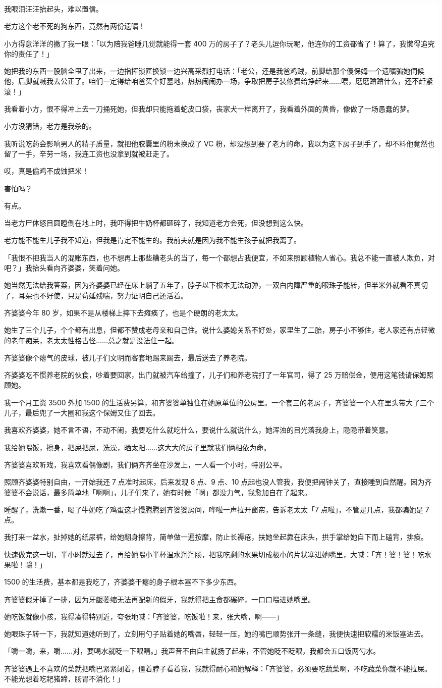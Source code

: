 我眼泪汪汪抬起头，难以置信。

老方这个老不死的狗东西，竟然有两份遗嘱！

小方得意洋洋的撇了我一眼：「以为陪我爸睡几觉就能得一套 400 万的房子了？老头儿逗你玩呢，他连你的工资都省了！算了，我懒得追究你的责任了！」

她把我的东西一股脑全甩了出来，一边指挥锁匠换锁一边兴高采烈打电话：「老公，还是我爸鸡贼，前脚给那个傻保姆一个遗嘱骗她伺候他，后脚就喊我去公正了。咱们一定得给咱爸买个好墓地，热热闹闹办一场，争取把房子装修费给挣起来……喂，磨磨蹭蹭什么，还不赶紧滚！」

我看着小方，恨不得冲上去一刀捅死她，但我却只能拖着蛇皮口袋，丧家犬一样离开了，我看着外面的黄昏，像做了一场愚蠢的梦。

小方没猜错，老方是我杀的。

我听说吃药会影响男人的精子质量，就把他胶囊里的粉末换成了 VC 粉，却没想到要了老方的命。我以为这下房子到手了，却不料他竟然也留了一手，辛劳一场，我连工资也没拿到就被赶走了。

哎，真是偷鸡不成蚀把米！

害怕吗？

有点。

当老方尸体怒目圆瞪倒在地上时，我吓得把牛奶杯都砸碎了，我知道老方会死，但没想到这么快。

老方能不能生儿子我不知道，但我是肯定不能生的。我前夫就是因为我不能生孩子就把我离了。

「我恨不把我当人的混账东西，也不想再上那些糟老头的当了，每一个都想占我便宜，不如来照顾植物人省心。我总不能一直被人欺负，对吧？」我抬头看向齐婆婆，笑着问她。

她当然无法给我答案，因为齐婆婆已经在床上躺了五年了，脖子以下根本无法动弹，一双白内障严重的眼珠子能转，但半米外就看不真切了，耳朵也不好使，只是苟延残喘，努力证明自己还活着。

齐婆婆今年 80 岁，如果不是从楼梯上摔下去瘫痪了，也是个硬朗的老太太。

她生了三个儿子，个个都有出息，但都不赞成老母亲和自己住。说什么婆媳关系不好处，家里生了二胎，房子小不够住，老人家还有点轻微的老年痴呆，老太太性格古怪……总之就是没法住一起。

齐婆婆像个瘪气的皮球，被儿子们文明而客套地踢来踢去，最后送去了养老院。

齐婆婆吃不惯养老院的伙食，吵着要回家，出门就被汽车给撞了，儿子们和养老院打了一年官司，得了 25 万赔偿金，便用这笔钱请保姆照顾她。

我一个月工资 3500 外加 1500 的生活费另算，和齐婆婆单独住在她原单位的公房里。一个套三的老房子，齐婆婆一个人在里头带大了三个儿子，最后兜了一大圈和我这个保姆又住了回去。

我喜欢齐婆婆，她不言不语，不动不闹，我要吃什么就吃什么，要说什么就说什么，她浑浊的目光落我身上，隐隐带着笑意。

我给她喂饭，擦身，把屎把尿，洗澡，晒太阳……这大大的房子里就我们俩相依为命。

齐婆婆喜欢听戏，我喜欢看偶像剧，我们俩齐齐坐在沙发上，一人看一个小时，特别公平。

照顾齐婆婆特别自由，一开始我还 7 点准时起床，后来发现 8 点、9 点、10 点起也没人管我，我便把闹钟关了，直接睡到自然醒。因为齐婆婆不会说话，最多简单地「啊啊」，儿子们来了，她有时候「啊」都没力气，我愈加自在了起来。

睡醒了，洗漱一番，喝了牛奶吃了鸡蛋这才慢腾腾到齐婆婆房间，哗啦一声拉开窗帘，告诉老太太「7 点啦」，不管是几点，我都骗她是 7 点。

我打来一盆水，扯掉她的纸尿裤，给她翻身擦背，简单做一遍按摩，防止长褥疮，扶她坐起靠在床头，拱手掌给她自下而上磕背，排痰。

快速做完这一切，半小时就过去了，再给她喂小半杯温水润润肠，把我吃剩的水果切成极小的片状塞进她嘴里，大喊：「齐！婆！婆！吃水果啦！嚼！」

1500 的生活费，基本都是我吃了，齐婆婆干瘪的身子根本塞不下多少东西。

齐婆婆假牙掉了一排，因为牙龈萎缩无法再配新的假牙，我就得把主食都碾碎，一口口喂进她嘴里。

她吃饭就像小孩，我得凑得特别近，夸张地喊：「齐婆婆，吃饭啦！来，张大嘴，啊——」

她眼珠子转一下，我就知道她听到了，立刻用勺子贴着她的嘴唇，轻轻一压，她的嘴巴顺势张开一条缝，我便快速把软糯的米饭塞进去。

「嚼一嚼，来，嚼……对，要喝水就眨一下眼睛。」我声音不由自主就扬了起来，不管她眨不眨眼，我都会五口饭两勺水。

齐婆婆遇上不喜欢的菜就把嘴巴紧紧闭着，僵着脖子看着我，我就得耐心和她解释：「齐婆婆，必须要吃蔬菜啊，不吃蔬菜你就不能拉屎。不能光想着吃耙猪蹄，肠胃不消化！」
